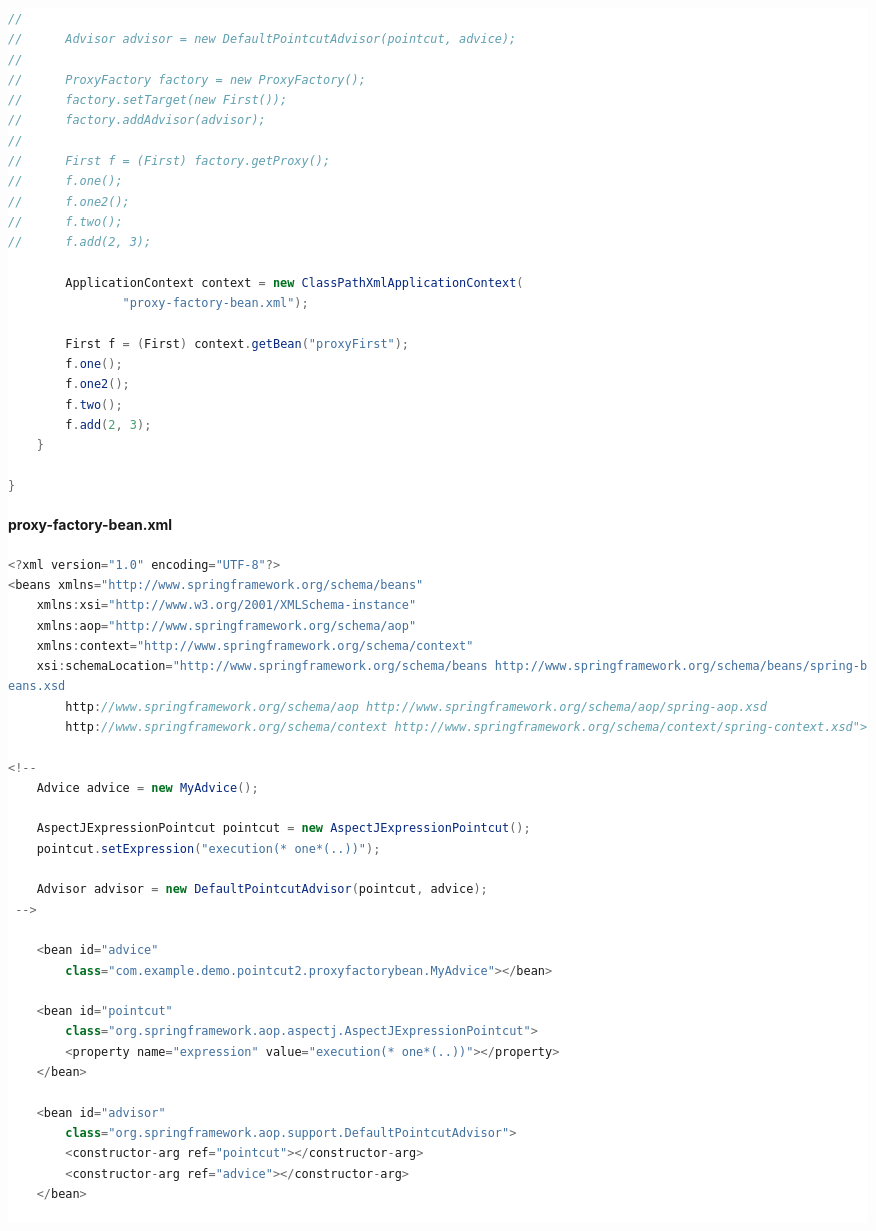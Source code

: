 ```java
//		
//		Advisor advisor = new DefaultPointcutAdvisor(pointcut, advice);
//		
//		ProxyFactory factory = new ProxyFactory();
//		factory.setTarget(new First());
//		factory.addAdvisor(advisor);
//		
//		First f = (First) factory.getProxy();
//		f.one();
//		f.one2();
//		f.two();
//		f.add(2, 3);
		
		ApplicationContext context = new ClassPathXmlApplicationContext(
				"proxy-factory-bean.xml");
		
		First f = (First) context.getBean("proxyFirst");
		f.one();
		f.one2();
		f.two();
		f.add(2, 3);
	}

}
```

#### proxy-factory-bean.xml

```java
<?xml version="1.0" encoding="UTF-8"?>
<beans xmlns="http://www.springframework.org/schema/beans"
	xmlns:xsi="http://www.w3.org/2001/XMLSchema-instance"
	xmlns:aop="http://www.springframework.org/schema/aop"
	xmlns:context="http://www.springframework.org/schema/context"
	xsi:schemaLocation="http://www.springframework.org/schema/beans http://www.springframework.org/schema/beans/spring-beans.xsd
		http://www.springframework.org/schema/aop http://www.springframework.org/schema/aop/spring-aop.xsd
		http://www.springframework.org/schema/context http://www.springframework.org/schema/context/spring-context.xsd">

<!-- 
	Advice advice = new MyAdvice();
	
	AspectJExpressionPointcut pointcut = new AspectJExpressionPointcut();
	pointcut.setExpression("execution(* one*(..))");
	
	Advisor advisor = new DefaultPointcutAdvisor(pointcut, advice);
 -->

	<bean id="advice" 
		class="com.example.demo.pointcut2.proxyfactorybean.MyAdvice"></bean>
	
	<bean id="pointcut" 
		class="org.springframework.aop.aspectj.AspectJExpressionPointcut">
		<property name="expression" value="execution(* one*(..))"></property>
	</bean>

	<bean id="advisor" 
		class="org.springframework.aop.support.DefaultPointcutAdvisor">
		<constructor-arg ref="pointcut"></constructor-arg>
		<constructor-arg ref="advice"></constructor-arg>
	</bean>
	
```
